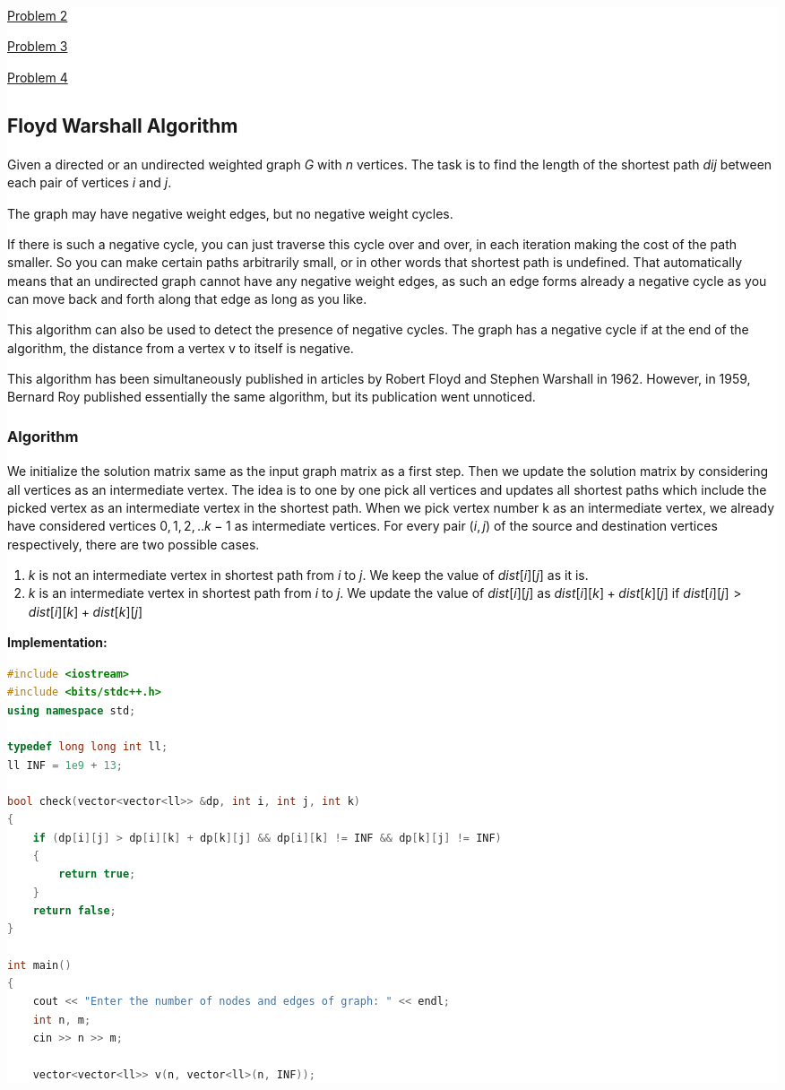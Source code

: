[Problem 2](https://codeforces.com/problemset/problem/20/C)

[Problem 3](https://codeforces.com/problemset/problem/464/E)

[Problem 4](https://codeforces.com/contest/757/problem/F)


## Floyd Warshall Algorithm

Given a directed or an undirected weighted graph $G$ with $n$ vertices. The task is to find the length of the shortest path $dij$ between each pair of vertices $i$ and $j$.

The graph may have negative weight edges, but no negative weight cycles.

If there is such a negative cycle, you can just traverse this cycle over and over, in each iteration making the cost of the path smaller. So you can make certain paths arbitrarily small, or in other words that shortest path is undefined. That automatically means that an undirected graph cannot have any negative weight edges, as such an edge forms already a negative cycle as you can move back and forth along that edge as long as you like.

This algorithm can also be used to detect the presence of negative cycles. The graph has a negative cycle if at the end of the algorithm, the distance from a vertex v to itself is negative.

This algorithm has been simultaneously published in articles by Robert Floyd and Stephen Warshall in 1962. However, in 1959, Bernard Roy published essentially the same algorithm, but its publication went unnoticed.

### Algorithm

We initialize the solution matrix same as the input graph matrix as a first step. Then we update the solution matrix by considering all vertices as an intermediate vertex. The idea is to one by one pick all vertices and updates all shortest paths which include the picked vertex as an intermediate vertex in the shortest path. When we pick vertex number k as an intermediate vertex, we already have considered vertices ${0, 1, 2, .. k-1}$ as intermediate vertices. For every pair $(i, j)$ of the source and destination vertices respectively, there are two possible cases. 

1. $k$ is not an intermediate vertex in shortest path from $i$ to $j$. We keep the value of $dist[i][j]$ as it is. 
2. $k$ is an intermediate vertex in shortest path from $i$ to $j$. We update the value of $dist[i][j]$ as $dist[i][k] + dist[k][j]$ if $dist[i][j] > dist[i][k] + dist[k][j]$

**Implementation:**

```c++
#include <iostream>
#include <bits/stdc++.h>
using namespace std;

typedef long long int ll;
ll INF = 1e9 + 13;

bool check(vector<vector<ll>> &dp, int i, int j, int k)
{
    if (dp[i][j] > dp[i][k] + dp[k][j] && dp[i][k] != INF && dp[k][j] != INF)
    {
        return true;
    }
    return false;
}

int main()
{
    cout << "Enter the number of nodes and edges of graph: " << endl;
    int n, m;
    cin >> n >> m;

    vector<vector<ll>> v(n, vector<ll>(n, INF));

```